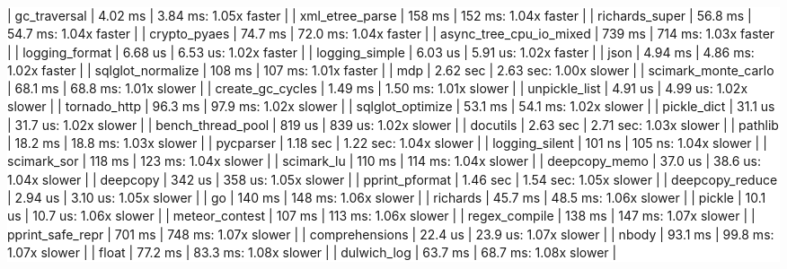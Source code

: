 | gc_traversal             | 4.02 ms                                                | 3.84 ms: 1.05x faster                                                |
| xml_etree_parse          | 158 ms                                                 | 152 ms: 1.04x faster                                                 |
| richards_super           | 56.8 ms                                                | 54.7 ms: 1.04x faster                                                |
| crypto_pyaes             | 74.7 ms                                                | 72.0 ms: 1.04x faster                                                |
| async_tree_cpu_io_mixed  | 739 ms                                                 | 714 ms: 1.03x faster                                                 |
| logging_format           | 6.68 us                                                | 6.53 us: 1.02x faster                                                |
| logging_simple           | 6.03 us                                                | 5.91 us: 1.02x faster                                                |
| json                     | 4.94 ms                                                | 4.86 ms: 1.02x faster                                                |
| sqlglot_normalize        | 108 ms                                                 | 107 ms: 1.01x faster                                                 |
| mdp                      | 2.62 sec                                               | 2.63 sec: 1.00x slower                                               |
| scimark_monte_carlo      | 68.1 ms                                                | 68.8 ms: 1.01x slower                                                |
| create_gc_cycles         | 1.49 ms                                                | 1.50 ms: 1.01x slower                                                |
| unpickle_list            | 4.91 us                                                | 4.99 us: 1.02x slower                                                |
| tornado_http             | 96.3 ms                                                | 97.9 ms: 1.02x slower                                                |
| sqlglot_optimize         | 53.1 ms                                                | 54.1 ms: 1.02x slower                                                |
| pickle_dict              | 31.1 us                                                | 31.7 us: 1.02x slower                                                |
| bench_thread_pool        | 819 us                                                 | 839 us: 1.02x slower                                                 |
| docutils                 | 2.63 sec                                               | 2.71 sec: 1.03x slower                                               |
| pathlib                  | 18.2 ms                                                | 18.8 ms: 1.03x slower                                                |
| pycparser                | 1.18 sec                                               | 1.22 sec: 1.04x slower                                               |
| logging_silent           | 101 ns                                                 | 105 ns: 1.04x slower                                                 |
| scimark_sor              | 118 ms                                                 | 123 ms: 1.04x slower                                                 |
| scimark_lu               | 110 ms                                                 | 114 ms: 1.04x slower                                                 |
| deepcopy_memo            | 37.0 us                                                | 38.6 us: 1.04x slower                                                |
| deepcopy                 | 342 us                                                 | 358 us: 1.05x slower                                                 |
| pprint_pformat           | 1.46 sec                                               | 1.54 sec: 1.05x slower                                               |
| deepcopy_reduce          | 2.94 us                                                | 3.10 us: 1.05x slower                                                |
| go                       | 140 ms                                                 | 148 ms: 1.06x slower                                                 |
| richards                 | 45.7 ms                                                | 48.5 ms: 1.06x slower                                                |
| pickle                   | 10.1 us                                                | 10.7 us: 1.06x slower                                                |
| meteor_contest           | 107 ms                                                 | 113 ms: 1.06x slower                                                 |
| regex_compile            | 138 ms                                                 | 147 ms: 1.07x slower                                                 |
| pprint_safe_repr         | 701 ms                                                 | 748 ms: 1.07x slower                                                 |
| comprehensions           | 22.4 us                                                | 23.9 us: 1.07x slower                                                |
| nbody                    | 93.1 ms                                                | 99.8 ms: 1.07x slower                                                |
| float                    | 77.2 ms                                                | 83.3 ms: 1.08x slower                                                |
| dulwich_log              | 63.7 ms                                                | 68.7 ms: 1.08x slower                                                |